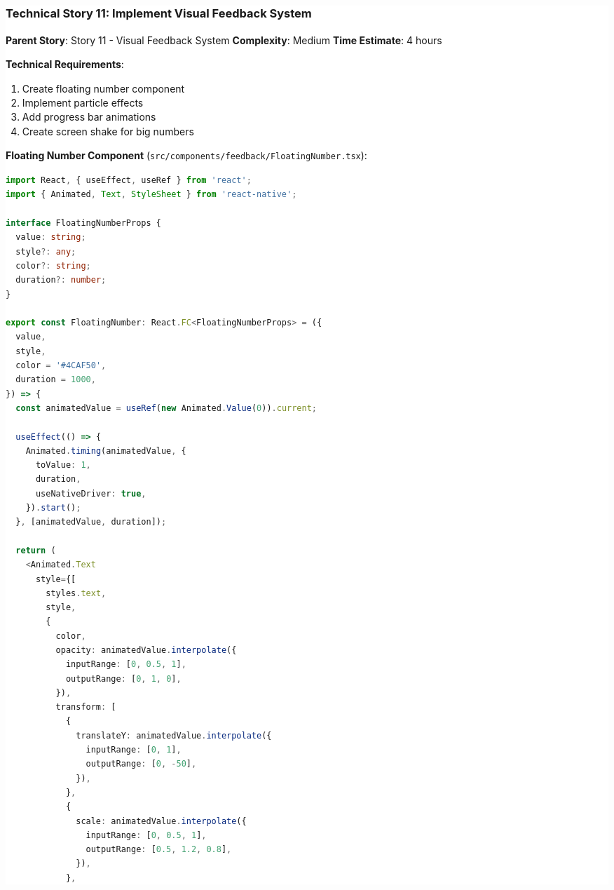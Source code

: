 
### Technical Story 11: Implement Visual Feedback System
**Parent Story**: Story 11 - Visual Feedback System
**Complexity**: Medium
**Time Estimate**: 4 hours

**Technical Requirements**:
1. Create floating number component
2. Implement particle effects
3. Add progress bar animations
4. Create screen shake for big numbers

**Floating Number Component** (`src/components/feedback/FloatingNumber.tsx`):
```typescript
import React, { useEffect, useRef } from 'react';
import { Animated, Text, StyleSheet } from 'react-native';

interface FloatingNumberProps {
  value: string;
  style?: any;
  color?: string;
  duration?: number;
}

export const FloatingNumber: React.FC<FloatingNumberProps> = ({
  value,
  style,
  color = '#4CAF50',
  duration = 1000,
}) => {
  const animatedValue = useRef(new Animated.Value(0)).current;
  
  useEffect(() => {
    Animated.timing(animatedValue, {
      toValue: 1,
      duration,
      useNativeDriver: true,
    }).start();
  }, [animatedValue, duration]);
  
  return (
    <Animated.Text
      style={[
        styles.text,
        style,
        {
          color,
          opacity: animatedValue.interpolate({
            inputRange: [0, 0.5, 1],
            outputRange: [0, 1, 0],
          }),
          transform: [
            {
              translateY: animatedValue.interpolate({
                inputRange: [0, 1],
                outputRange: [0, -50],
              }),
            },
            {
              scale: animatedValue.interpolate({
                inputRange: [0, 0.5, 1],
                outputRange: [0.5, 1.2, 0.8],
              }),
            },
```